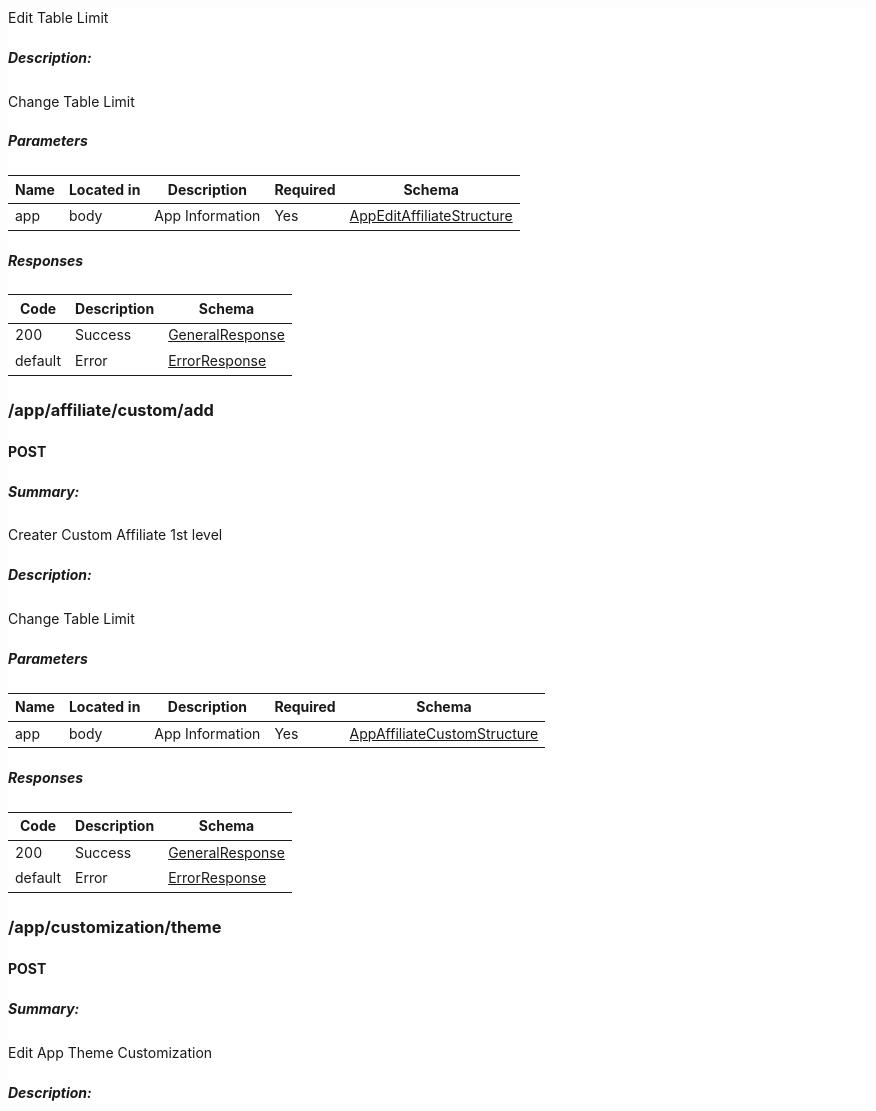 Edit Table Limit

##### Description:

Change Table Limit

##### Parameters

| Name | Located in | Description | Required | Schema |
| ---- | ---------- | ----------- | -------- | ---- |
| app | body | App Information | Yes | [AppEditAffiliateStructure](#appeditaffiliatestructure) |

##### Responses

| Code | Description | Schema |
| ---- | ----------- | ------ |
| 200 | Success | [GeneralResponse](#generalresponse) |
| default | Error | [ErrorResponse](#errorresponse) |

### /app/affiliate/custom/add

#### POST
##### Summary:

Creater Custom Affiliate 1st level

##### Description:

Change Table Limit

##### Parameters

| Name | Located in | Description | Required | Schema |
| ---- | ---------- | ----------- | -------- | ---- |
| app | body | App Information | Yes | [AppAffiliateCustomStructure](#appaffiliatecustomstructure) |

##### Responses

| Code | Description | Schema |
| ---- | ----------- | ------ |
| 200 | Success | [GeneralResponse](#generalresponse) |
| default | Error | [ErrorResponse](#errorresponse) |

### /app/customization/theme

#### POST
##### Summary:

Edit App Theme Customization

##### Description:
